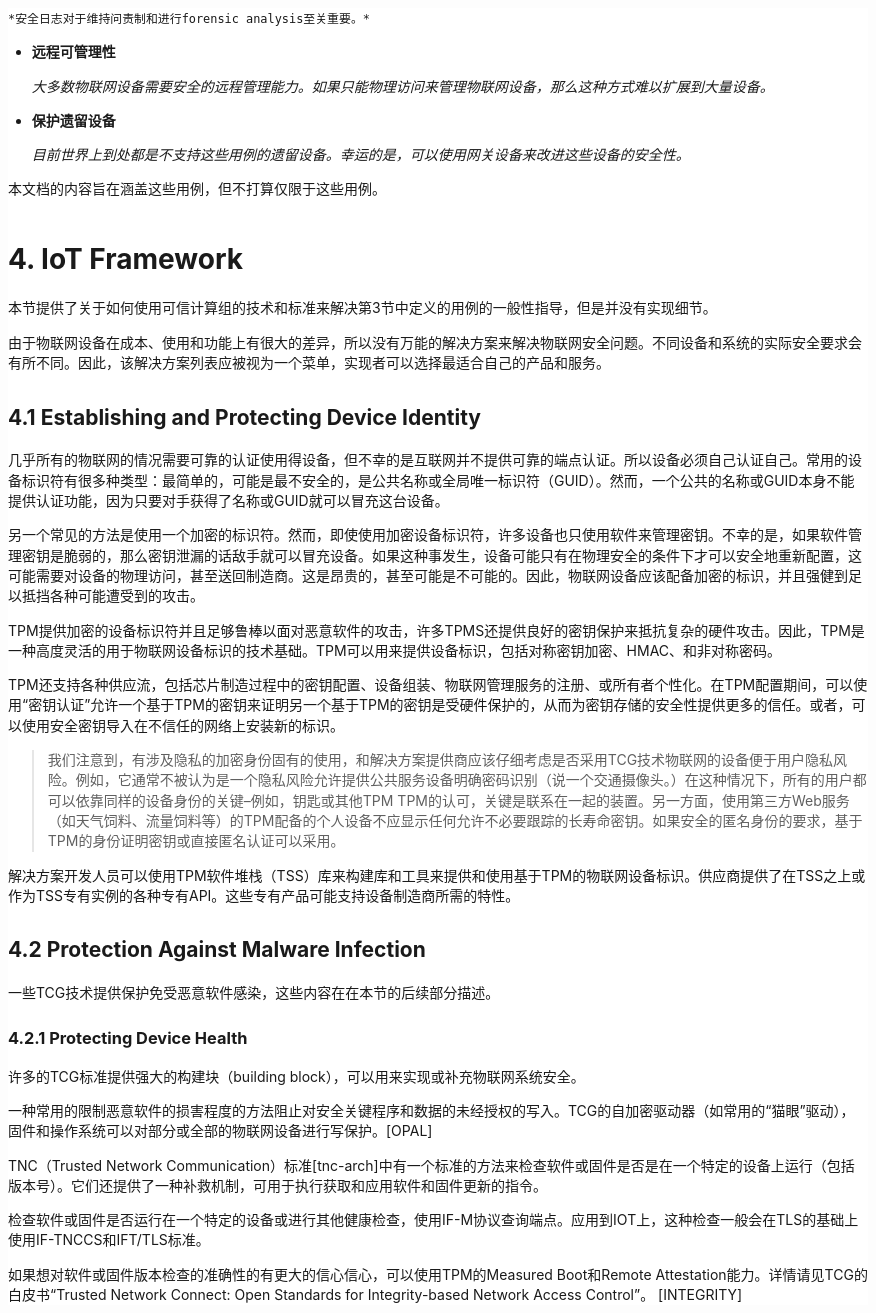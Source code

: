 	*安全日志对于维持问责制和进行forensic analysis至关重要。*

- **远程可管理性**

	*大多数物联网设备需要安全的远程管理能力。如果只能物理访问来管理物联网设备，那么这种方式难以扩展到大量设备。*

- **保护遗留设备**

	*目前世界上到处都是不支持这些用例的遗留设备。幸运的是，可以使用网关设备来改进这些设备的安全性。*

本文档的内容旨在涵盖这些用例，但不打算仅限于这些用例。


# 4. IoT Framework

本节提供了关于如何使用可信计算组的技术和标准来解决第3节中定义的用例的一般性指导，但是并没有实现细节。

由于物联网设备在成本、使用和功能上有很大的差异，所以没有万能的解决方案来解决物联网安全问题。不同设备和系统的实际安全要求会有所不同。因此，该解决方案列表应被视为一个菜单，实现者可以选择最适合自己的产品和服务。


## 4.1 Establishing and Protecting Device Identity

几乎所有的物联网的情况需要可靠的认证使用得设备，但不幸的是互联网并不提供可靠的端点认证。所以设备必须自己认证自己。常用的设备标识符有很多种类型：最简单的，可能是最不安全的，是公共名称或全局唯一标识符（GUID）。然而，一个公共的名称或GUID本身不能提供认证功能，因为只要对手获得了名称或GUID就可以冒充这台设备。

另一个常见的方法是使用一个加密的标识符。然而，即使使用加密设备标识符，许多设备也只使用软件来管理密钥。不幸的是，如果软件管理密钥是脆弱的，那么密钥泄漏的话敌手就可以冒充设备。如果这种事发生，设备可能只有在物理安全的条件下才可以安全地重新配置，这可能需要对设备的物理访问，甚至送回制造商。这是昂贵的，甚至可能是不可能的。因此，物联网设备应该配备加密的标识，并且强健到足以抵挡各种可能遭受到的攻击。

TPM提供加密的设备标识符并且足够鲁棒以面对恶意软件的攻击，许多TPMS还提供良好的密钥保护来抵抗复杂的硬件攻击。因此，TPM是一种高度灵活的用于物联网设备标识的技术基础。TPM可以用来提供设备标识，包括对称密钥加密、HMAC、和非对称密码。

TPM还支持各种供应流，包括芯片制造过程中的密钥配置、设备组装、物联网管理服务的注册、或所有者个性化。在TPM配置期间，可以使用“密钥认证”允许一个基于TPM的密钥来证明另一个基于TPM的密钥是受硬件保护的，从而为密钥存储的安全性提供更多的信任。或者，可以使用安全密钥导入在不信任的网络上安装新的标识。

> 我们注意到，有涉及隐私的加密身份固有的使用，和解决方案提供商应该仔细考虑是否采用TCG技术物联网的设备便于用户隐私风险。例如，它通常不被认为是一个隐私风险允许提供公共服务设备明确密码识别（说一个交通摄像头。）在这种情况下，所有的用户都可以依靠同样的设备身份的关键–例如，钥匙或其他TPM TPM的认可，关键是联系在一起的装置。另一方面，使用第三方Web服务（如天气饲料、流量饲料等）的TPM配备的个人设备不应显示任何允许不必要跟踪的长寿命密钥。如果安全的匿名身份的要求，基于TPM的身份证明密钥或直接匿名认证可以采用。

解决方案开发人员可以使用TPM软件堆栈（TSS）库来构建库和工具来提供和使用基于TPM的物联网设备标识。供应商提供了在TSS之上或作为TSS专有实例的各种专有API。这些专有产品可能支持设备制造商所需的特性。

## 4.2 Protection Against Malware Infection
一些TCG技术提供保护免受恶意软件感染，这些内容在在本节的后续部分描述。


### 4.2.1 Protecting Device Health
许多的TCG标准提供强大的构建块（building block），可以用来实现或补充物联网系统安全。

一种常用的限制恶意软件的损害程度的方法阻止对安全关键程序和数据的未经授权的写入。TCG的自加密驱动器（如常用的“猫眼”驱动），固件和操作系统可以对部分或全部的物联网设备进行写保护。[OPAL]


TNC（Trusted Network Communication）标准[tnc-arch]中有一个标准的方法来检查软件或固件是否是在一个特定的设备上运行（包括版本号）。它们还提供了一种补救机制，可用于执行获取和应用软件和固件更新的指令。

检查软件或固件是否运行在一个特定的设备或进行其他健康检查，使用IF-M协议查询端点。应用到IOT上，这种检查一般会在TLS的基础上使用IF-TNCCS和IFT/TLS标准。

如果想对软件或固件版本检查的准确性的有更大的信心信心，可以使用TPM的Measured Boot和Remote Attestation能力。详情请见TCG的白皮书“Trusted Network Connect: Open Standards for Integrity-based Network Access Control”。 [INTEGRITY]
